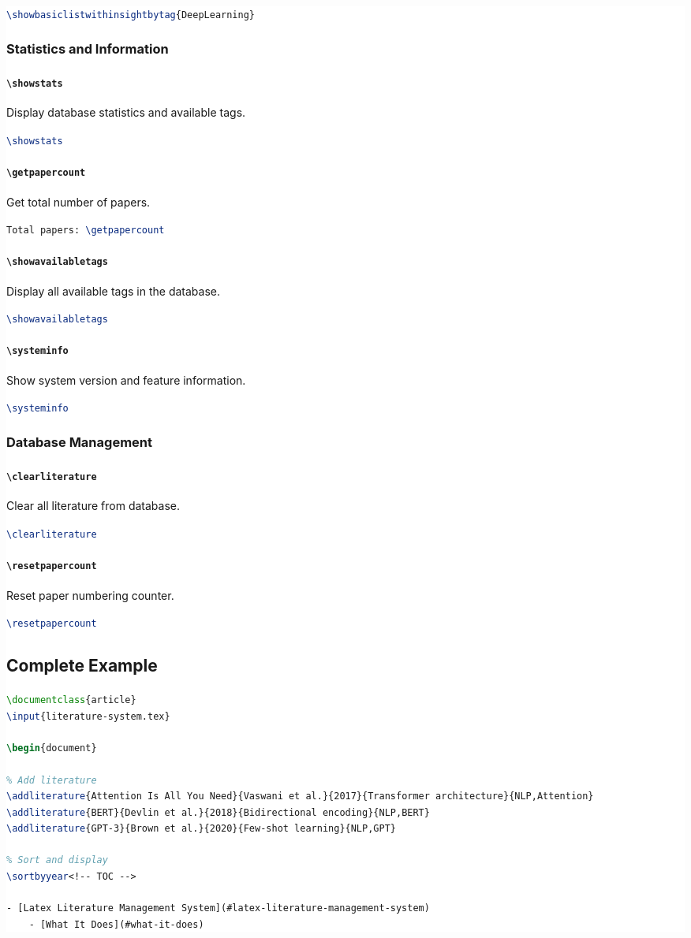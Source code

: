 ```latex
\showbasiclistwithinsightbytag{DeepLearning}
```

### Statistics and Information

#### `\showstats`
Display database statistics and available tags.

```latex
\showstats
```

#### `\getpapercount`
Get total number of papers.

```latex
Total papers: \getpapercount
```

#### `\showavailabletags`
Display all available tags in the database.

```latex
\showavailabletags
```

#### `\systeminfo`
Show system version and feature information.

```latex
\systeminfo
```

### Database Management

#### `\clearliterature`
Clear all literature from database.

```latex
\clearliterature
```

#### `\resetpapercount`
Reset paper numbering counter.

```latex
\resetpapercount
```

## Complete Example

```latex
\documentclass{article}
\input{literature-system.tex}

\begin{document}

% Add literature
\addliterature{Attention Is All You Need}{Vaswani et al.}{2017}{Transformer architecture}{NLP,Attention}
\addliterature{BERT}{Devlin et al.}{2018}{Bidirectional encoding}{NLP,BERT}
\addliterature{GPT-3}{Brown et al.}{2020}{Few-shot learning}{NLP,GPT}

% Sort and display
\sortbyyear<!-- TOC -->

- [Latex Literature Management System](#latex-literature-management-system)
    - [What It Does](#what-it-does)
```